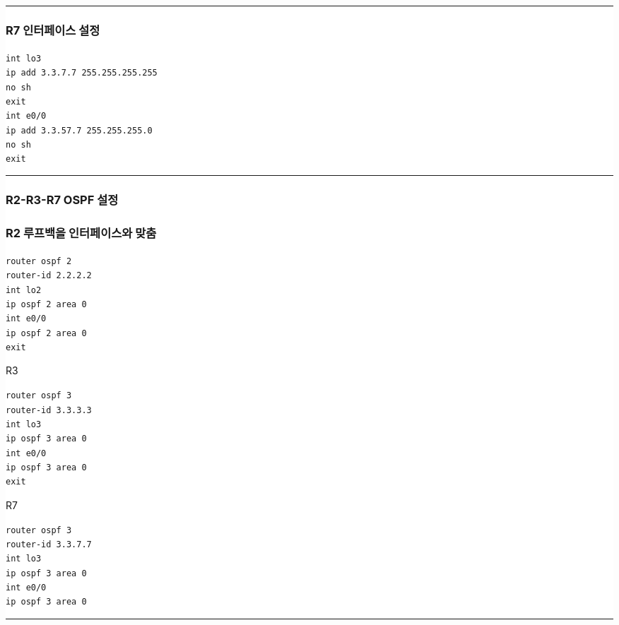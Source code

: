 ------

### R7 인터페이스 설정

```
int lo3
ip add 3.3.7.7 255.255.255.255
no sh
exit
int e0/0
ip add 3.3.57.7 255.255.255.0
no sh
exit
```

------

### R2-R3-R7 OSPF 설정

### R2  루프백을 인터페이스와 맞춤

```
router ospf 2
router-id 2.2.2.2
int lo2
ip ospf 2 area 0
int e0/0
ip ospf 2 area 0
exit
```

R3

```
router ospf 3
router-id 3.3.3.3
int lo3
ip ospf 3 area 0
int e0/0
ip ospf 3 area 0
exit
```

R7

```
router ospf 3
router-id 3.3.7.7
int lo3
ip ospf 3 area 0
int e0/0
ip ospf 3 area 0
```

------
